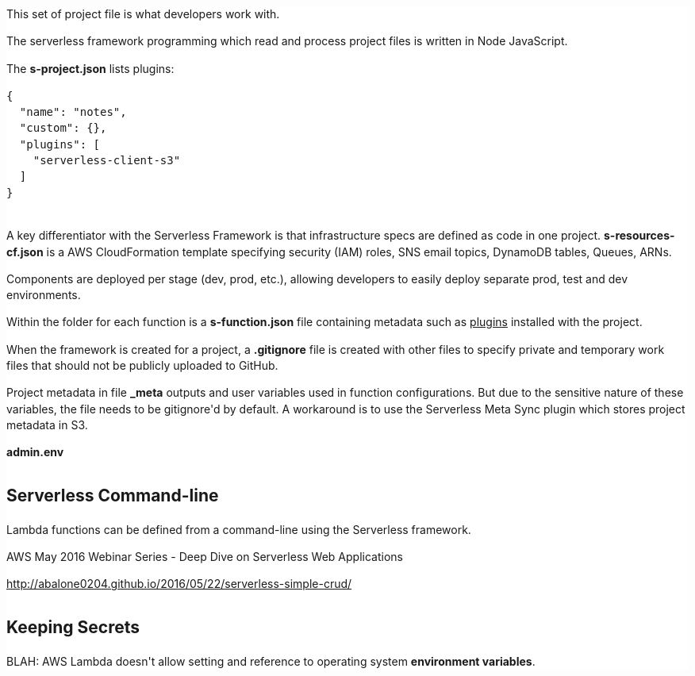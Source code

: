 This set of project file is what developers work with.

The serverless framework programming which read and process project files
is written in Node JavaScript.

The <strong>s-project.json</strong> lists plugins:

   <pre>
{
  "name": "notes",
  "custom": {},
  "plugins": [
    "serverless-client-s3"
  ]
}
   </pre>

A key differentiator with the Serverless Framework is that infrastructure specs are defined as code in one project.
<strong>s-resources-cf.json</strong> is a AWS CloudFormation template
specifying security (IAM) roles, SNS email topics, DynamoDB tables, Queues, ARNs.

Components are deployed per stage (dev, prod, etc.),
allowing developers to easily deploy separate prod, test and dev environments.

Within the folder for each function is a <strong>s-function.json</strong>
file containing metadata such as <a href="#Plugins">plugins</a> installed with the project.

When the framework is created for a project, a <strong>.gitignore</strong> file is created with other files
to specify private and temporary work files that should not be publicly uploaded to GitHub.

Project metadata in file
<strong>_meta</strong> outputs and user variables used in function configurations.
But due to the sensitive nature of these variables, the file needs to be gitignore'd by default.
A workaround is to use the
Serverless Meta Sync plugin
which stores project metadata in S3.

<strong>admin.env</strong>


## Serverless Command-line #

Lambda functions can be defined from a command-line using the Serverless framework.

AWS May 2016 Webinar Series - Deep Dive on Serverless Web Applications
   <amp-youtube data-videoid="fXZzVzptkeo" layout="responsive" width="480" height="270"></amp-youtube>

http://abalone0204.github.io/2016/05/22/serverless-simple-crud/


## Keeping Secrets #

BLAH: AWS Lambda doesn't allow setting and reference to operating system <strong>environment variables</strong>.
